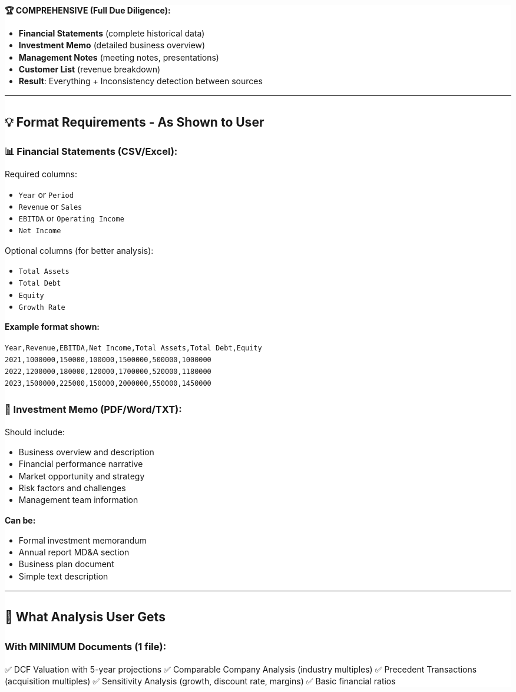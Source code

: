 #### **🏆 COMPREHENSIVE (Full Due Diligence):**
- **Financial Statements** (complete historical data)
- **Investment Memo** (detailed business overview)
- **Management Notes** (meeting notes, presentations)
- **Customer List** (revenue breakdown)
- **Result**: Everything + Inconsistency detection between sources

---

## 💡 **Format Requirements - As Shown to User**

### **📊 Financial Statements (CSV/Excel):**
Required columns:
- `Year` or `Period`
- `Revenue` or `Sales`
- `EBITDA` or `Operating Income`
- `Net Income`

Optional columns (for better analysis):
- `Total Assets`
- `Total Debt`
- `Equity`
- `Growth Rate`

**Example format shown:**
```csv
Year,Revenue,EBITDA,Net Income,Total Assets,Total Debt,Equity
2021,1000000,150000,100000,1500000,500000,1000000
2022,1200000,180000,120000,1700000,520000,1180000
2023,1500000,225000,150000,2000000,550000,1450000
```

### **📄 Investment Memo (PDF/Word/TXT):**
Should include:
- Business overview and description
- Financial performance narrative
- Market opportunity and strategy
- Risk factors and challenges
- Management team information

**Can be:**
- Formal investment memorandum
- Annual report MD&A section
- Business plan document
- Simple text description

---

## 🎯 **What Analysis User Gets**

### **With MINIMUM Documents (1 file):**
✅ DCF Valuation with 5-year projections
✅ Comparable Company Analysis (industry multiples)
✅ Precedent Transactions (acquisition multiples)
✅ Sensitivity Analysis (growth, discount rate, margins)
✅ Basic financial ratios
